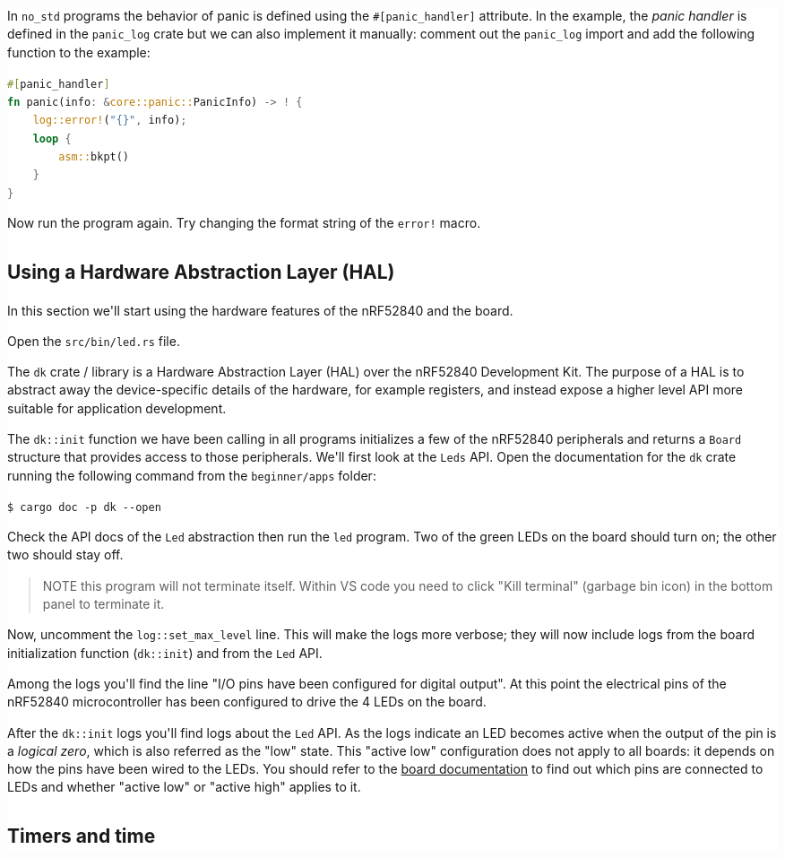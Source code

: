 In `no_std` programs the behavior of panic is defined using the `#[panic_handler]` attribute. In the example, the *panic handler* is defined in the `panic_log` crate but we can also implement it manually: comment out the `panic_log` import and add the following function to the example:

``` rust
#[panic_handler]
fn panic(info: &core::panic::PanicInfo) -> ! {
    log::error!("{}", info);
    loop {
        asm::bkpt()
    }
}
```

Now run the program again. Try changing the format string of the `error!` macro.

## Using a Hardware Abstraction Layer (HAL)

In this section we'll start using the hardware features of the nRF52840 and the board.

Open the `src/bin/led.rs` file.

The `dk` crate / library is a Hardware Abstraction Layer (HAL) over the nRF52840 Development Kit. The purpose of a HAL is to abstract away the device-specific details of the hardware, for example registers, and instead expose a higher level API more suitable for application development.

The `dk::init` function we have been calling in all programs initializes a few of the nRF52840 peripherals and returns a `Board` structure that provides access to those peripherals. We'll first look at the `Leds` API. Open the documentation for the `dk` crate running the following command from the `beginner/apps` folder:

``` console
$ cargo doc -p dk --open
```

Check the API docs of the `Led` abstraction then run the `led` program. Two of the green LEDs on the board should turn on; the other two should stay off.

> NOTE this program will not terminate itself. Within VS code you need to click "Kill terminal" (garbage bin icon) in the bottom panel to terminate it.

Now, uncomment the `log::set_max_level` line. This will make the logs more verbose; they will now include logs from the board initialization function (`dk::init`) and from the `Led` API.

Among the logs you'll find the line "I/O pins have been configured for digital output". At this point the electrical pins of the nRF52840 microcontroller has been configured to drive the 4 LEDs on the board.

After the `dk::init` logs you'll find logs about the `Led` API. As the logs indicate an LED becomes active when the output of the pin is a *logical zero*, which is also referred as the "low" state. This "active low" configuration does not apply to all boards: it depends on how the pins have been wired to the LEDs. You should refer to the [board documentation] to find out which pins are connected to LEDs and whether "active low" or "active high" applies to it.

[board documentation]: https://infocenter.nordicsemi.com/index.jsp?topic=%2Fug_nrf52840_dk%2FUG%2Fnrf52840_DK%2Fintro.html

## Timers and time


[`Duration`]: https://doc.rust-lang.org/core/time/struct.Duration.html
[ascii]: https://en.wikipedia.org/wiki/ASCII#Printable_characters
[substitution cipher]: https://en.wikipedia.org/wiki/Substitution_cipher
[`heapless`]: https://docs.rs/heapless
[crates.io]: https://crates.io/crates/heapless
[`char`]: https://doc.rust-lang.org/std/primitive.char.html
[`cortex-m-quickstart`]: https://github.com/rust-embedded/cortex-m-quickstart
[rust-embedded]: https://github.com/rust-embedded/
[`cargo-generate`]: https://crates.io/crates/cargo-generate
[OpenOCD]: http://openocd.org/
[`rtt-target`]: https://crates.io/crates/rtt-target
[crates.io]: https://crates.io/search?q=hal
[lib.rs]: https://lib.rs/search?q=hal
[awesome embedded Rust]: https://github.com/rust-embedded/awesome-embedded-rust#hal-implementation-crates
[API docs]: https://docs.rs/nrf52840-hal/0.10.0/nrf52840_hal/
[examples]: https://github.com/nrf-rs/nrf-hal/tree/master/examples
[`embedded-hal`]: https://crates.io/crates/embedded-hal
[drivers]: https://github.com/rust-embedded/awesome-embedded-rust#driver-crates
[SVD]: http://www.keil.com/pack/doc/CMSIS/SVD/html/index.html
[`svd2rust`]: https://crates.io/crates/svd2rust